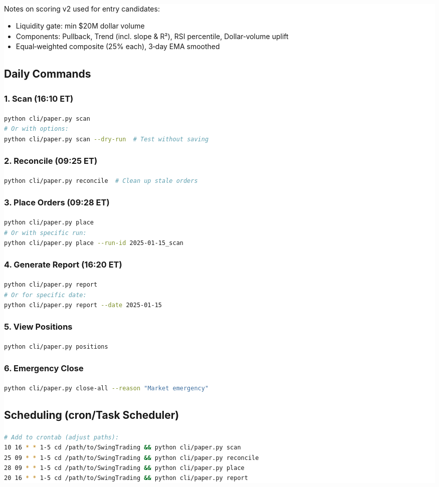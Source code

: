 Notes on scoring v2 used for entry candidates:
- Liquidity gate: min $20M dollar volume
- Components: Pullback, Trend (incl. slope & R²), RSI percentile, Dollar‑volume uplift
- Equal‑weighted composite (25% each), 3‑day EMA smoothed

## Daily Commands

### 1. Scan (16:10 ET)
```bash
python cli/paper.py scan
# Or with options:
python cli/paper.py scan --dry-run  # Test without saving
```

### 2. Reconcile (09:25 ET)
```bash
python cli/paper.py reconcile  # Clean up stale orders
```

### 3. Place Orders (09:28 ET)
```bash
python cli/paper.py place
# Or with specific run:
python cli/paper.py place --run-id 2025-01-15_scan
```

### 4. Generate Report (16:20 ET)
```bash
python cli/paper.py report
# Or for specific date:
python cli/paper.py report --date 2025-01-15
```

### 5. View Positions
```bash
python cli/paper.py positions
```

### 6. Emergency Close
```bash
python cli/paper.py close-all --reason "Market emergency"
```

## Scheduling (cron/Task Scheduler)

```bash
# Add to crontab (adjust paths):
10 16 * * 1-5 cd /path/to/SwingTrading && python cli/paper.py scan
25 09 * * 1-5 cd /path/to/SwingTrading && python cli/paper.py reconcile
28 09 * * 1-5 cd /path/to/SwingTrading && python cli/paper.py place
20 16 * * 1-5 cd /path/to/SwingTrading && python cli/paper.py report
```

